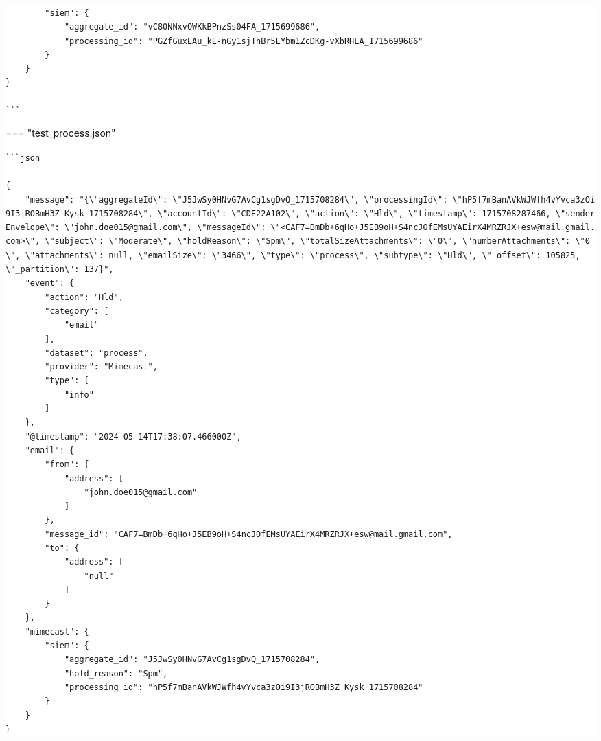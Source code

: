             "siem": {
                "aggregate_id": "vC80NNxvOWKkBPnzSs04FA_1715699686",
                "processing_id": "PGZfGuxEAu_kE-nGy1sjThBr5EYbm1ZcDKg-vXbRHLA_1715699686"
            }
        }
    }
    	
	```


=== "test_process.json"

    ```json
	
    {
        "message": "{\"aggregateId\": \"J5JwSy0HNvG7AvCg1sgDvQ_1715708284\", \"processingId\": \"hP5f7mBanAVkWJWfh4vYvca3zOi9I3jROBmH3Z_Kysk_1715708284\", \"accountId\": \"CDE22A102\", \"action\": \"Hld\", \"timestamp\": 1715708287466, \"senderEnvelope\": \"john.doe015@gmail.com\", \"messageId\": \"<CAF7=BmDb+6qHo+J5EB9oH+S4ncJOfEMsUYAEirX4MRZRJX+esw@mail.gmail.com>\", \"subject\": \"Moderate\", \"holdReason\": \"Spm\", \"totalSizeAttachments\": \"0\", \"numberAttachments\": \"0\", \"attachments\": null, \"emailSize\": \"3466\", \"type\": \"process\", \"subtype\": \"Hld\", \"_offset\": 105825, \"_partition\": 137}",
        "event": {
            "action": "Hld",
            "category": [
                "email"
            ],
            "dataset": "process",
            "provider": "Mimecast",
            "type": [
                "info"
            ]
        },
        "@timestamp": "2024-05-14T17:38:07.466000Z",
        "email": {
            "from": {
                "address": [
                    "john.doe015@gmail.com"
                ]
            },
            "message_id": "CAF7=BmDb+6qHo+J5EB9oH+S4ncJOfEMsUYAEirX4MRZRJX+esw@mail.gmail.com",
            "to": {
                "address": [
                    "null"
                ]
            }
        },
        "mimecast": {
            "siem": {
                "aggregate_id": "J5JwSy0HNvG7AvCg1sgDvQ_1715708284",
                "hold_reason": "Spm",
                "processing_id": "hP5f7mBanAVkWJWfh4vYvca3zOi9I3jROBmH3Z_Kysk_1715708284"
            }
        }
    }
    	